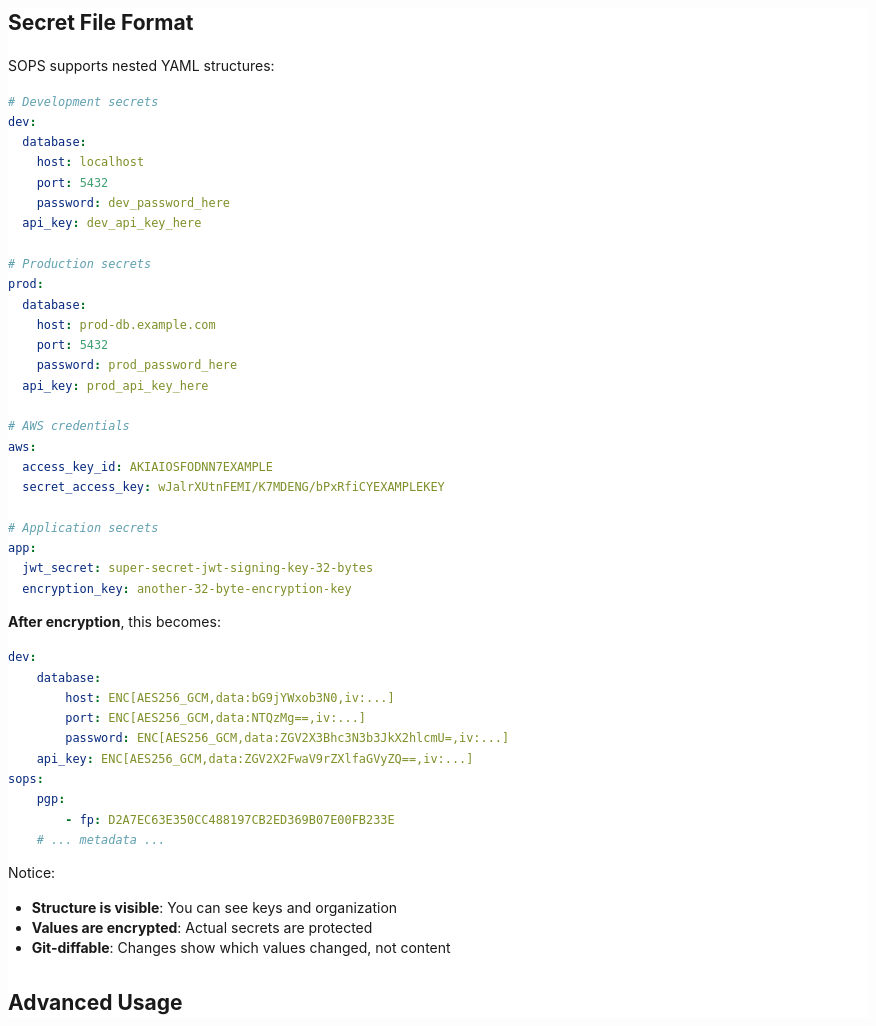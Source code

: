 ## Secret File Format

SOPS supports nested YAML structures:

```yaml
# Development secrets
dev:
  database:
    host: localhost
    port: 5432
    password: dev_password_here
  api_key: dev_api_key_here

# Production secrets
prod:
  database:
    host: prod-db.example.com
    port: 5432
    password: prod_password_here
  api_key: prod_api_key_here

# AWS credentials
aws:
  access_key_id: AKIAIOSFODNN7EXAMPLE
  secret_access_key: wJalrXUtnFEMI/K7MDENG/bPxRfiCYEXAMPLEKEY

# Application secrets
app:
  jwt_secret: super-secret-jwt-signing-key-32-bytes
  encryption_key: another-32-byte-encryption-key
```

**After encryption**, this becomes:

```yaml
dev:
    database:
        host: ENC[AES256_GCM,data:bG9jYWxob3N0,iv:...]
        port: ENC[AES256_GCM,data:NTQzMg==,iv:...]
        password: ENC[AES256_GCM,data:ZGV2X3Bhc3N3b3JkX2hlcmU=,iv:...]
    api_key: ENC[AES256_GCM,data:ZGV2X2FwaV9rZXlfaGVyZQ==,iv:...]
sops:
    pgp:
        - fp: D2A7EC63E350CC488197CB2ED369B07E00FB233E
    # ... metadata ...
```

Notice:
- **Structure is visible**: You can see keys and organization
- **Values are encrypted**: Actual secrets are protected
- **Git-diffable**: Changes show which values changed, not content

## Advanced Usage
